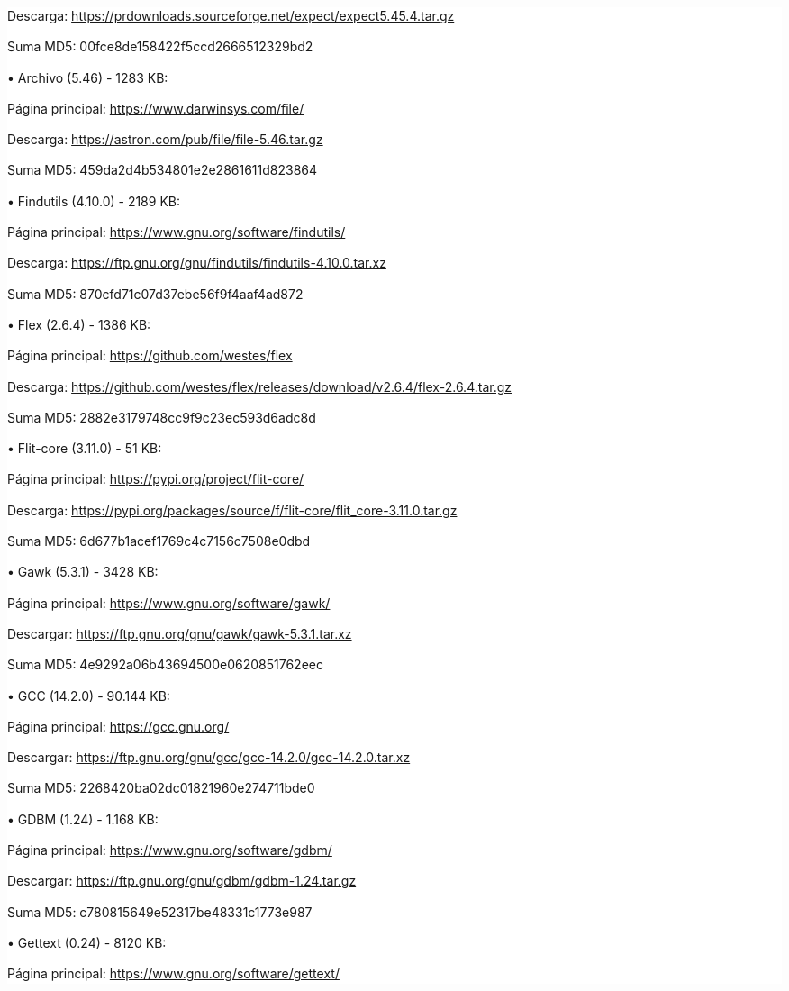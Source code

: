 Descarga: https://prdownloads.sourceforge.net/expect/expect5.45.4.tar.gz

Suma MD5: 00fce8de158422f5ccd2666512329bd2

• Archivo (5.46) - 1283 KB:

Página principal: https://www.darwinsys.com/file/

Descarga: https://astron.com/pub/file/file-5.46.tar.gz

Suma MD5: 459da2d4b534801e2e2861611d823864

• Findutils (4.10.0) - 2189 KB:

Página principal: https://www.gnu.org/software/findutils/

Descarga: https://ftp.gnu.org/gnu/findutils/findutils-4.10.0.tar.xz

Suma MD5: 870cfd71c07d37ebe56f9f4aaf4ad872

• Flex (2.6.4) - 1386 KB:

Página principal: https://github.com/westes/flex

Descarga:
https://github.com/westes/flex/releases/download/v2.6.4/flex-2.6.4.tar.gz

Suma MD5: 2882e3179748cc9f9c23ec593d6adc8d

• Flit-core (3.11.0) - 51 KB:

Página principal: https://pypi.org/project/flit-core/

Descarga:
https://pypi.org/packages/source/f/flit-core/flit_core-3.11.0.tar.gz

Suma MD5: 6d677b1acef1769c4c7156c7508e0dbd

• Gawk (5.3.1) - 3428 KB:

Página principal: https://www.gnu.org/software/gawk/

Descargar: https://ftp.gnu.org/gnu/gawk/gawk-5.3.1.tar.xz

Suma MD5: 4e9292a06b43694500e0620851762eec

• GCC (14.2.0) - 90.144 KB:

Página principal: https://gcc.gnu.org/

Descargar: https://ftp.gnu.org/gnu/gcc/gcc-14.2.0/gcc-14.2.0.tar.xz

Suma MD5: 2268420ba02dc01821960e274711bde0

• GDBM (1.24) - 1.168 KB:

Página principal: https://www.gnu.org/software/gdbm/

Descargar: https://ftp.gnu.org/gnu/gdbm/gdbm-1.24.tar.gz

Suma MD5: c780815649e52317be48331c1773e987

• Gettext (0.24) - 8120 KB:

Página principal: https://www.gnu.org/software/gettext/
